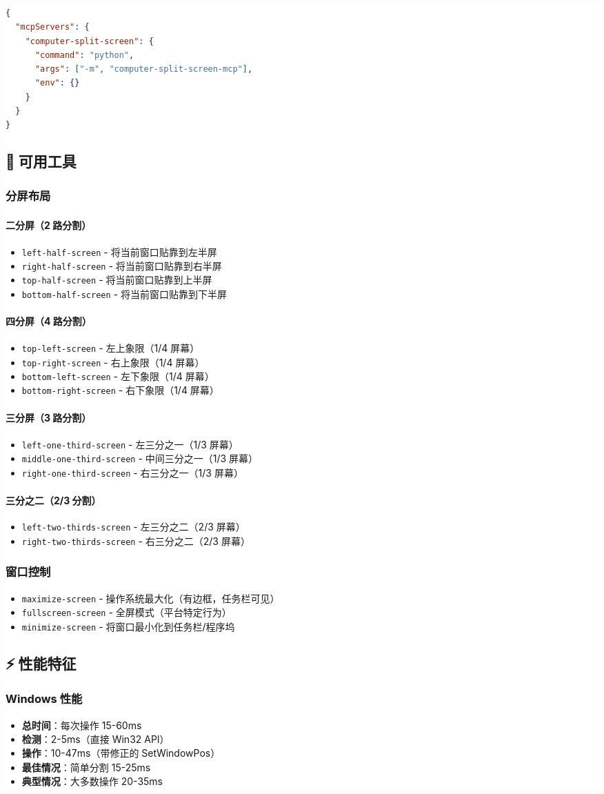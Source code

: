```json
{
  "mcpServers": {
    "computer-split-screen": {
      "command": "python",
      "args": ["-m", "computer-split-screen-mcp"],
      "env": {}
    }
  }
}
```

## 🎯 可用工具

### 分屏布局

#### 二分屏（2 路分割）
- `left-half-screen` - 将当前窗口贴靠到左半屏
- `right-half-screen` - 将当前窗口贴靠到右半屏
- `top-half-screen` - 将当前窗口贴靠到上半屏
- `bottom-half-screen` - 将当前窗口贴靠到下半屏

#### 四分屏（4 路分割）
- `top-left-screen` - 左上象限（1/4 屏幕）
- `top-right-screen` - 右上象限（1/4 屏幕）
- `bottom-left-screen` - 左下象限（1/4 屏幕）
- `bottom-right-screen` - 右下象限（1/4 屏幕）

#### 三分屏（3 路分割）
- `left-one-third-screen` - 左三分之一（1/3 屏幕）
- `middle-one-third-screen` - 中间三分之一（1/3 屏幕）
- `right-one-third-screen` - 右三分之一（1/3 屏幕）

#### 三分之二（2/3 分割）
- `left-two-thirds-screen` - 左三分之二（2/3 屏幕）
- `right-two-thirds-screen` - 右三分之二（2/3 屏幕）

### 窗口控制
- `maximize-screen` - 操作系统最大化（有边框，任务栏可见）
- `fullscreen-screen` - 全屏模式（平台特定行为）
- `minimize-screen` - 将窗口最小化到任务栏/程序坞

## ⚡ 性能特征

### Windows 性能
- **总时间**：每次操作 15-60ms
- **检测**：2-5ms（直接 Win32 API）
- **操作**：10-47ms（带修正的 SetWindowPos）
- **最佳情况**：简单分割 15-25ms
- **典型情况**：大多数操作 20-35ms
